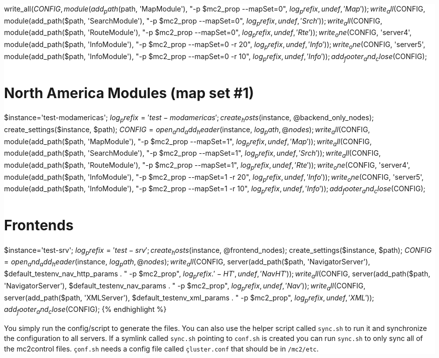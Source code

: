 write_all($CONFIG, module(add_path($path, 'MapModule'),    "-p $mc2_prop --mapSet=0", $log_prefix, undef, 'Map'));
write_all($CONFIG, module(add_path($path, 'SearchModule'), "-p $mc2_prop --mapSet=0", $log_prefix, undef, 'Srch'));
write_all($CONFIG, module(add_path($path, 'RouteModule'),  "-p $mc2_prop --mapSet=0", $log_prefix, undef, 'Rte'));
write_one($CONFIG, 'server4', module(add_path($path, 'InfoModule'), "-p $mc2_prop --mapSet=0 -r 20", $log_prefix, undef, 'Info'));
write_one($CONFIG, 'server5', module(add_path($path, 'InfoModule'), "-p $mc2_prop --mapSet=0 -r 10", $log_prefix, undef, 'Info'));
add_footer_and_close($CONFIG);

# North America Modules (map set #1)
$instance='test-modamericas';
$log_prefix = 'test-modamericas';
create_hosts($instance, @backend_only_nodes);
create_settings($instance, $path);
$CONFIG = open_and_add_header($instance, $log_path, @nodes);
write_all($CONFIG, module(add_path($path, 'MapModule'),    "-p $mc2_prop --mapSet=1", $log_prefix, undef, 'Map'));
write_all($CONFIG, module(add_path($path, 'SearchModule'), "-p $mc2_prop --mapSet=1", $log_prefix, undef, 'Srch'));
write_all($CONFIG, module(add_path($path, 'RouteModule'),  "-p $mc2_prop --mapSet=1", $log_prefix, undef, 'Rte'));
write_one($CONFIG, 'server4', module(add_path($path, 'InfoModule'), "-p $mc2_prop --mapSet=1 -r 20", $log_prefix, undef, 'Info'));
write_one($CONFIG, 'server5', module(add_path($path, 'InfoModule'), "-p $mc2_prop --mapSet=1 -r 10", $log_prefix, undef, 'Info'));
add_footer_and_close($CONFIG);

# Frontends
$instance='test-srv';
$log_prefix = 'test-srv';
create_hosts($instance, @frontend_nodes);
create_settings($instance, $path);
$CONFIG = open_and_add_header($instance, $log_path, @nodes);
write_all($CONFIG, server(add_path($path, 'NavigatorServer'), $default_testenv_nav_http_params . " -p $mc2_prop", $log_prefix . '-HT', undef, 'NavHT'));
write_all($CONFIG, server(add_path($path, 'NavigatorServer'), $default_testenv_nav_params . " -p $mc2_prop", $log_prefix, undef, 'Nav'));
write_all($CONFIG, server(add_path($path, 'XMLServer'),       $default_testenv_xml_params . " -p $mc2_prop", $log_prefix, undef, 'XML'));
add_footer_and_close($CONFIG);
{% endhighlight %}

You simply run the config/script to generate the files. You can also use the
helper script called `sync.sh` to run it and synchronize the configuration to
all servers. If a symlink called `sync.sh` pointing to `conf.sh` is created you
can run `sync.sh` to only sync all of the mc2control files. `çonf.sh` needs a
config file called `çluster.conf` that should be in `/mc2/etc`.
